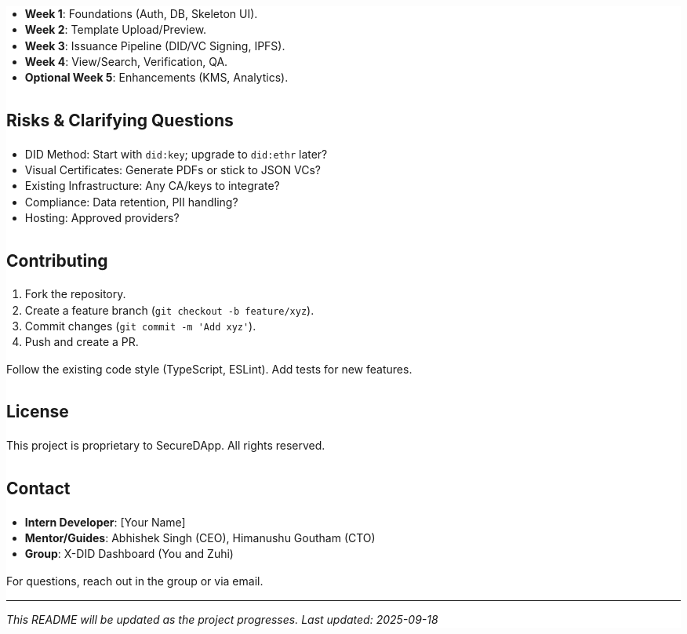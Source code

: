 - **Week 1**: Foundations (Auth, DB, Skeleton UI).
- **Week 2**: Template Upload/Preview.
- **Week 3**: Issuance Pipeline (DID/VC Signing, IPFS).
- **Week 4**: View/Search, Verification, QA.
- **Optional Week 5**: Enhancements (KMS, Analytics).

## Risks & Clarifying Questions

- DID Method: Start with `did:key`; upgrade to `did:ethr` later?
- Visual Certificates: Generate PDFs or stick to JSON VCs?
- Existing Infrastructure: Any CA/keys to integrate?
- Compliance: Data retention, PII handling?
- Hosting: Approved providers?

## Contributing

1. Fork the repository.
2. Create a feature branch (`git checkout -b feature/xyz`).
3. Commit changes (`git commit -m 'Add xyz'`).
4. Push and create a PR.

Follow the existing code style (TypeScript, ESLint). Add tests for new features.

## License

This project is proprietary to SecureDApp. All rights reserved.

## Contact

- **Intern Developer**: [Your Name]
- **Mentor/Guides**: Abhishek Singh (CEO), Himanushu Goutham (CTO)
- **Group**: X-DID Dashboard (You and Zuhi)

For questions, reach out in the group or via email.

---

*This README will be updated as the project progresses. Last updated: 2025-09-18*
